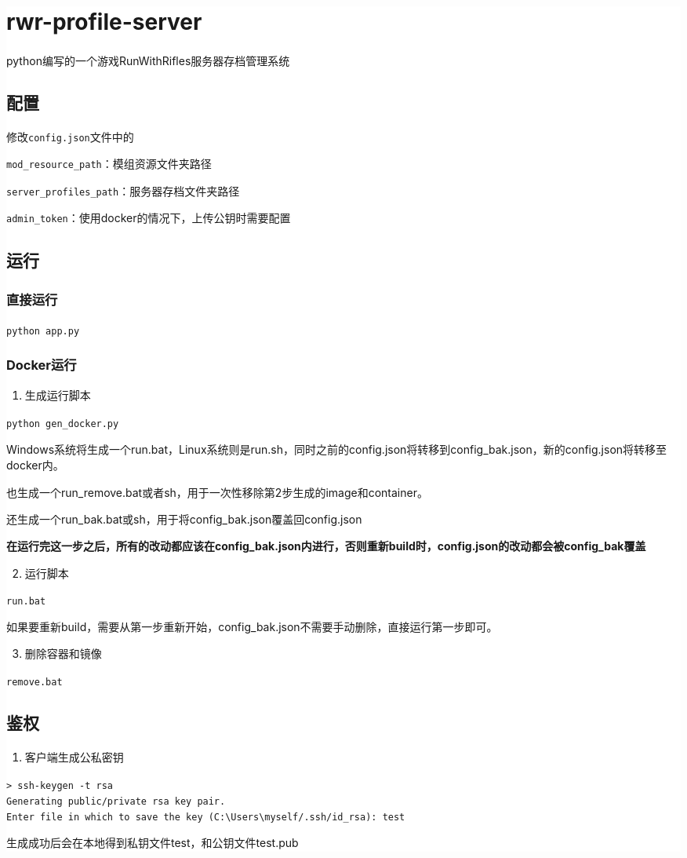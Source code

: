 # rwr-profile-server
python编写的一个游戏RunWithRifles服务器存档管理系统

## 配置

修改`config.json`文件中的

`mod_resource_path`：模组资源文件夹路径

`server_profiles_path`：服务器存档文件夹路径

`admin_token`：使用docker的情况下，上传公钥时需要配置

## 运行

### 直接运行

```
python app.py
```

### Docker运行

1. 生成运行脚本
```
python gen_docker.py
```
Windows系统将生成一个run.bat，Linux系统则是run.sh，同时之前的config.json将转移到config_bak.json，新的config.json将转移至docker内。

也生成一个run_remove.bat或者sh，用于一次性移除第2步生成的image和container。

还生成一个run_bak.bat或sh，用于将config_bak.json覆盖回config.json

**在运行完这一步之后，所有的改动都应该在config_bak.json内进行，否则重新build时，config.json的改动都会被config_bak覆盖**

2. 运行脚本
```
run.bat
```

如果要重新build，需要从第一步重新开始，config_bak.json不需要手动删除，直接运行第一步即可。

3. 删除容器和镜像
```
remove.bat
```

## 鉴权

1. 客户端生成公私密钥
```
> ssh-keygen -t rsa
Generating public/private rsa key pair.
Enter file in which to save the key (C:\Users\myself/.ssh/id_rsa): test
```
生成成功后会在本地得到私钥文件test，和公钥文件test.pub
